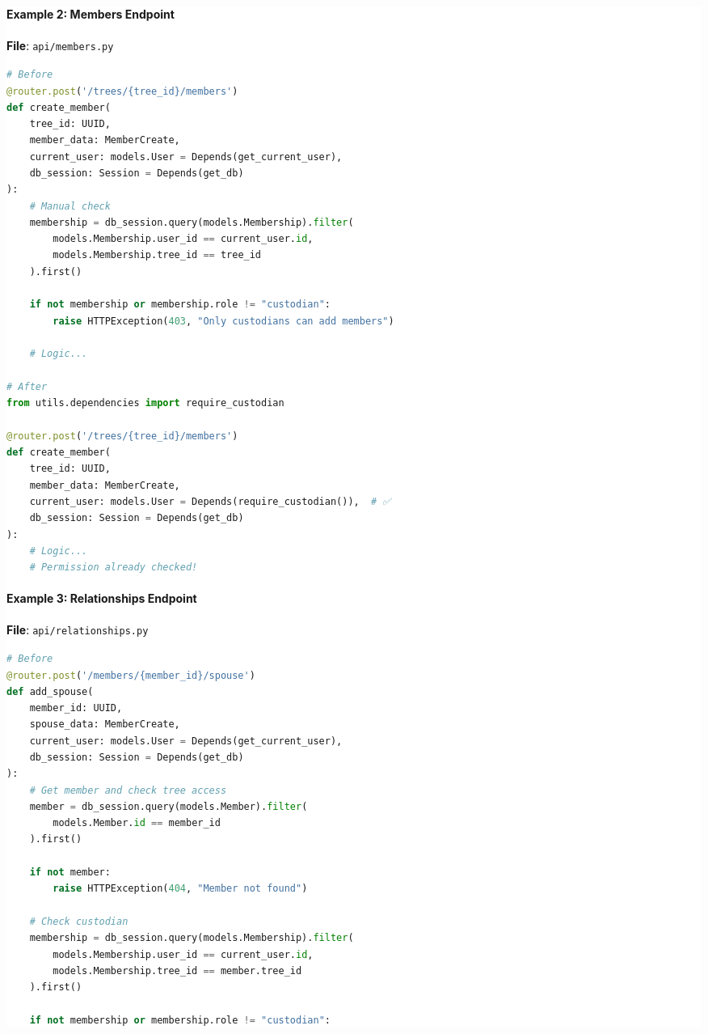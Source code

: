 #### Example 2: Members Endpoint

**File**: `api/members.py`

```python
# Before
@router.post('/trees/{tree_id}/members')
def create_member(
    tree_id: UUID,
    member_data: MemberCreate,
    current_user: models.User = Depends(get_current_user),
    db_session: Session = Depends(get_db)
):
    # Manual check
    membership = db_session.query(models.Membership).filter(
        models.Membership.user_id == current_user.id,
        models.Membership.tree_id == tree_id
    ).first()

    if not membership or membership.role != "custodian":
        raise HTTPException(403, "Only custodians can add members")

    # Logic...

# After
from utils.dependencies import require_custodian

@router.post('/trees/{tree_id}/members')
def create_member(
    tree_id: UUID,
    member_data: MemberCreate,
    current_user: models.User = Depends(require_custodian()),  # ✅
    db_session: Session = Depends(get_db)
):
    # Logic...
    # Permission already checked!
```

#### Example 3: Relationships Endpoint

**File**: `api/relationships.py`

```python
# Before
@router.post('/members/{member_id}/spouse')
def add_spouse(
    member_id: UUID,
    spouse_data: MemberCreate,
    current_user: models.User = Depends(get_current_user),
    db_session: Session = Depends(get_db)
):
    # Get member and check tree access
    member = db_session.query(models.Member).filter(
        models.Member.id == member_id
    ).first()

    if not member:
        raise HTTPException(404, "Member not found")

    # Check custodian
    membership = db_session.query(models.Membership).filter(
        models.Membership.user_id == current_user.id,
        models.Membership.tree_id == member.tree_id
    ).first()

    if not membership or membership.role != "custodian":
```